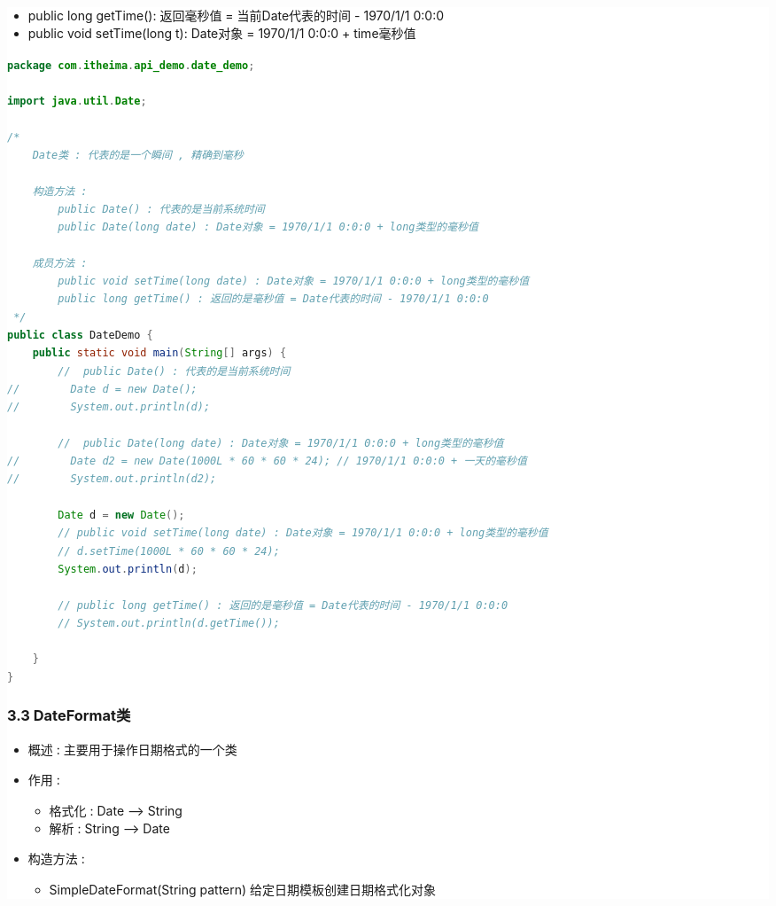   - public long getTime(): 返回毫秒值 = 当前Date代表的时间 - 1970/1/1 0:0:0
  - public void setTime(long t): Date对象 = 1970/1/1 0:0:0 + time毫秒值

```java
package com.itheima.api_demo.date_demo;

import java.util.Date;

/*
    Date类 : 代表的是一个瞬间 , 精确到毫秒

    构造方法 :
        public Date() : 代表的是当前系统时间
        public Date(long date) : Date对象 = 1970/1/1 0:0:0 + long类型的毫秒值

    成员方法 :
        public void setTime(long date) : Date对象 = 1970/1/1 0:0:0 + long类型的毫秒值
        public long getTime() : 返回的是毫秒值 = Date代表的时间 - 1970/1/1 0:0:0
 */
public class DateDemo {
    public static void main(String[] args) {
        //  public Date() : 代表的是当前系统时间
//        Date d = new Date();
//        System.out.println(d);

        //  public Date(long date) : Date对象 = 1970/1/1 0:0:0 + long类型的毫秒值
//        Date d2 = new Date(1000L * 60 * 60 * 24); // 1970/1/1 0:0:0 + 一天的毫秒值
//        System.out.println(d2);

        Date d = new Date();
        // public void setTime(long date) : Date对象 = 1970/1/1 0:0:0 + long类型的毫秒值
        // d.setTime(1000L * 60 * 60 * 24);
        System.out.println(d);

        // public long getTime() : 返回的是毫秒值 = Date代表的时间 - 1970/1/1 0:0:0
        // System.out.println(d.getTime());

    }
}
```

### 3.3 DateFormat类

- 概述 : 主要用于操作日期格式的一个类

- 作用 :

  - 格式化 : Date --> String
  - 解析 : String --> Date

- 构造方法 : 

  - SimpleDateFormat(String  pattern)    给定日期模板创建日期格式化对象
